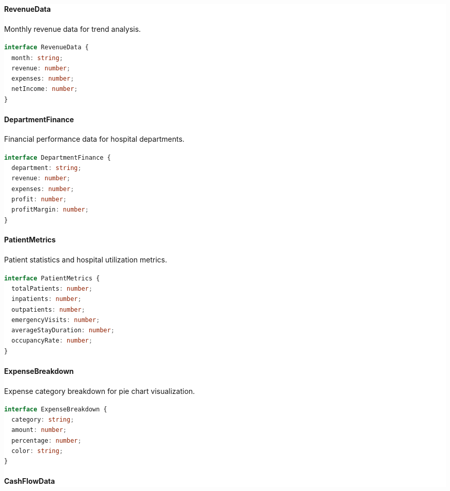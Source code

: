 #### RevenueData

Monthly revenue data for trend analysis.

```typescript
interface RevenueData {
  month: string;
  revenue: number;
  expenses: number;
  netIncome: number;
}
```

#### DepartmentFinance

Financial performance data for hospital departments.

```typescript
interface DepartmentFinance {
  department: string;
  revenue: number;
  expenses: number;
  profit: number;
  profitMargin: number;
}
```

#### PatientMetrics

Patient statistics and hospital utilization metrics.

```typescript
interface PatientMetrics {
  totalPatients: number;
  inpatients: number;
  outpatients: number;
  emergencyVisits: number;
  averageStayDuration: number;
  occupancyRate: number;
}
```

#### ExpenseBreakdown

Expense category breakdown for pie chart visualization.

```typescript
interface ExpenseBreakdown {
  category: string;
  amount: number;
  percentage: number;
  color: string;
}
```

#### CashFlowData
